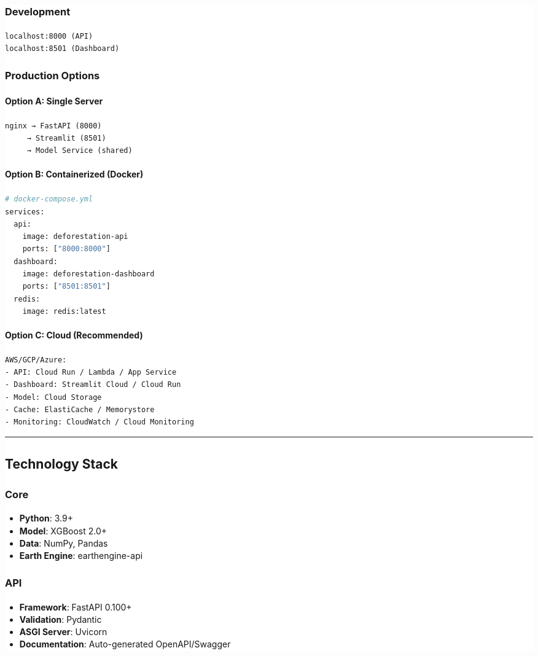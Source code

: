 ### Development
```
localhost:8000 (API)
localhost:8501 (Dashboard)
```

### Production Options

#### **Option A: Single Server**
```
nginx → FastAPI (8000)
     → Streamlit (8501)
     → Model Service (shared)
```

#### **Option B: Containerized (Docker)**
```dockerfile
# docker-compose.yml
services:
  api:
    image: deforestation-api
    ports: ["8000:8000"]
  dashboard:
    image: deforestation-dashboard
    ports: ["8501:8501"]
  redis:
    image: redis:latest
```

#### **Option C: Cloud (Recommended)**
```
AWS/GCP/Azure:
- API: Cloud Run / Lambda / App Service
- Dashboard: Streamlit Cloud / Cloud Run
- Model: Cloud Storage
- Cache: ElastiCache / Memorystore
- Monitoring: CloudWatch / Cloud Monitoring
```

---

## Technology Stack

### Core
- **Python**: 3.9+
- **Model**: XGBoost 2.0+
- **Data**: NumPy, Pandas
- **Earth Engine**: earthengine-api

### API
- **Framework**: FastAPI 0.100+
- **Validation**: Pydantic
- **ASGI Server**: Uvicorn
- **Documentation**: Auto-generated OpenAPI/Swagger
